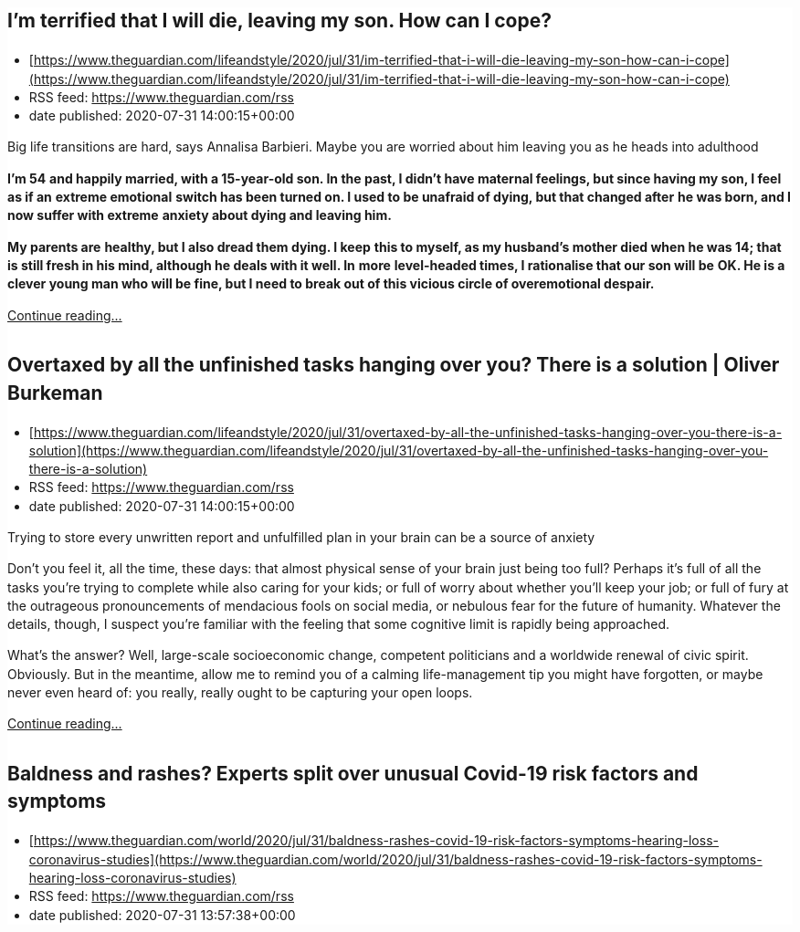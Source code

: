 ## I’m terrified that I will die, leaving my son. How can I cope?
 - [https://www.theguardian.com/lifeandstyle/2020/jul/31/im-terrified-that-i-will-die-leaving-my-son-how-can-i-cope](https://www.theguardian.com/lifeandstyle/2020/jul/31/im-terrified-that-i-will-die-leaving-my-son-how-can-i-cope)
 - RSS feed: https://www.theguardian.com/rss
 - date published: 2020-07-31 14:00:15+00:00

<p>Big life transitions are hard, says Annalisa Barbieri. Maybe you are worried about him leaving you as he heads into adulthood</p><p><strong>I’m 54</strong> <strong>and happily married, with a 15-</strong><strong>year-</strong><strong>old son. I</strong><strong>n the past, I didn’t have maternal feelings, but since having my son, I feel </strong><strong>as if an</strong> <strong>extreme emotional</strong> <strong>switch has been turned on. I </strong><strong>used to be unafraid of </strong><strong>dying, but that changed after</strong> <strong>he was born,</strong><strong> and I now</strong><strong> suffer with extreme</strong> <strong>anxiety about dying and leaving him</strong><strong>.</strong></p><p><strong>My parents are</strong> <strong>healthy, but I also dread them dying. I keep</strong> <strong>this to myself, as my husband’s </strong><strong>mother died when he was 14</strong><strong>; </strong><strong>that is still fresh in his mind, although he deals with it well</strong><strong>. In</strong> <strong>more</strong> <strong>level-headed times, I rationalise that our son will be</strong> <strong>OK</strong><strong>. He is a clever</strong><strong> young man who will be </strong><strong>fine, but I need to break out of this vicious circle of over</strong><strong>emotional despair.</strong></p> <a href="https://www.theguardian.com/lifeandstyle/2020/jul/31/im-terrified-that-i-will-die-leaving-my-son-how-can-i-cope">Continue reading...</a>

## Overtaxed by all the unfinished tasks hanging over you? There is a solution | Oliver Burkeman
 - [https://www.theguardian.com/lifeandstyle/2020/jul/31/overtaxed-by-all-the-unfinished-tasks-hanging-over-you-there-is-a-solution](https://www.theguardian.com/lifeandstyle/2020/jul/31/overtaxed-by-all-the-unfinished-tasks-hanging-over-you-there-is-a-solution)
 - RSS feed: https://www.theguardian.com/rss
 - date published: 2020-07-31 14:00:15+00:00

<p>Trying to store every unwritten report and unfulfilled plan in your brain can be a source of anxiety </p><p>Don’t you feel it, all the time, these days: that almost physical sense of your brain just being too full? Perhaps it’s full of all the tasks you’re trying to complete while also caring for your kids; or full of worry about whether you’ll keep your job; or full of fury at the outrageous pronouncements of mendacious fools on social media, or nebulous fear for the future of humanity. Whatever the details, though, I suspect you’re familiar with the feeling that some cognitive limit is rapidly being approached.</p><p>What’s the answer? Well, large-scale socioeconomic change, competent politicians and a worldwide renewal of civic spirit. Obviously. But in the meantime, allow me to remind you of a calming life-management tip you might have forgotten, or maybe never even heard of: you really, really ought to be capturing your open loops.</p> <a href="https://www.theguardian.com/lifeandstyle/2020/jul/31/overtaxed-by-all-the-unfinished-tasks-hanging-over-you-there-is-a-solution">Continue reading...</a>

## Baldness and rashes? Experts split over unusual Covid-19 risk factors and symptoms
 - [https://www.theguardian.com/world/2020/jul/31/baldness-rashes-covid-19-risk-factors-symptoms-hearing-loss-coronavirus-studies](https://www.theguardian.com/world/2020/jul/31/baldness-rashes-covid-19-risk-factors-symptoms-hearing-loss-coronavirus-studies)
 - RSS feed: https://www.theguardian.com/rss
 - date published: 2020-07-31 13:57:38+00:00
